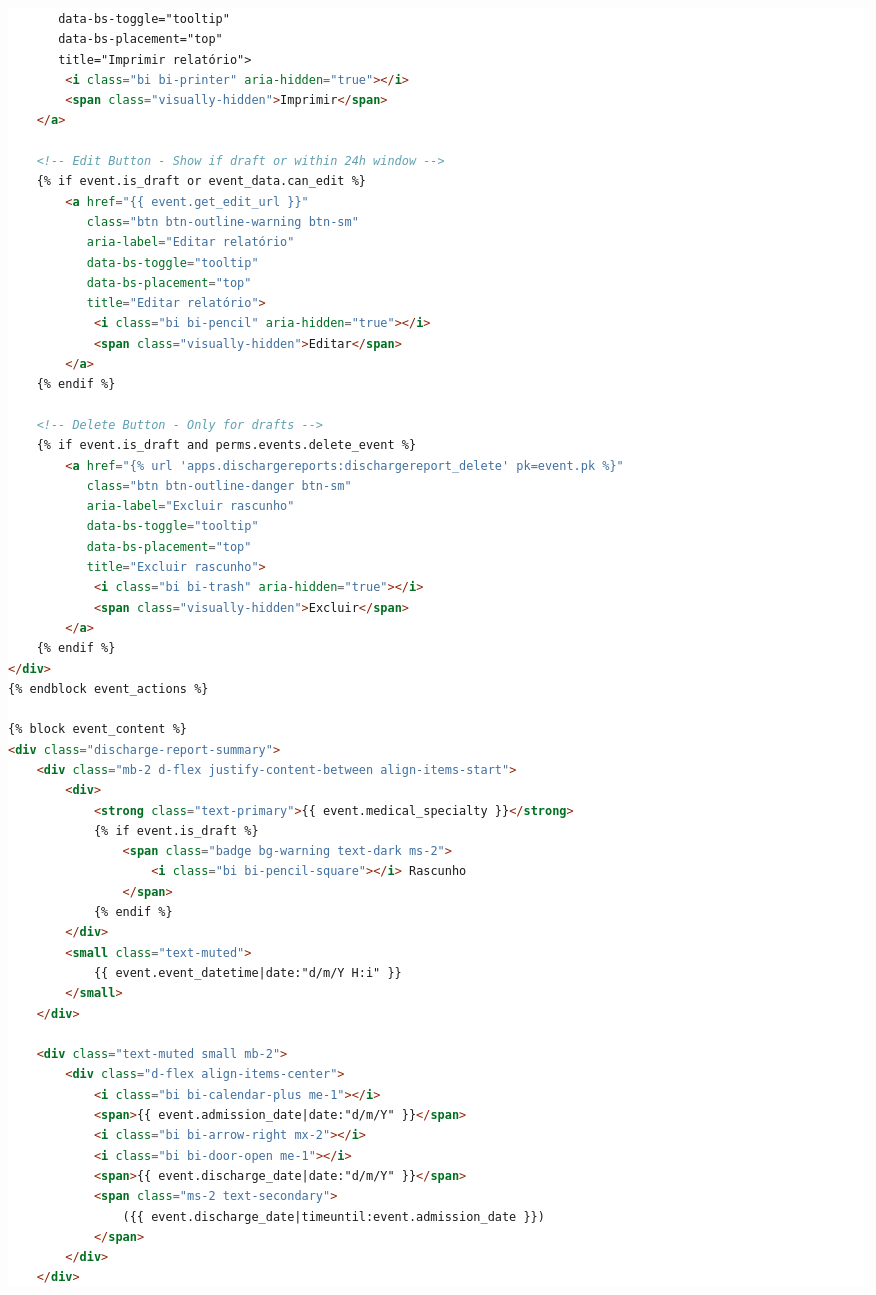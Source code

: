 ```html
       data-bs-toggle="tooltip" 
       data-bs-placement="top" 
       title="Imprimir relatório">
        <i class="bi bi-printer" aria-hidden="true"></i>
        <span class="visually-hidden">Imprimir</span>
    </a>
    
    <!-- Edit Button - Show if draft or within 24h window -->
    {% if event.is_draft or event_data.can_edit %}
        <a href="{{ event.get_edit_url }}" 
           class="btn btn-outline-warning btn-sm"
           aria-label="Editar relatório"
           data-bs-toggle="tooltip" 
           data-bs-placement="top" 
           title="Editar relatório">
            <i class="bi bi-pencil" aria-hidden="true"></i>
            <span class="visually-hidden">Editar</span>
        </a>
    {% endif %}
    
    <!-- Delete Button - Only for drafts -->
    {% if event.is_draft and perms.events.delete_event %}
        <a href="{% url 'apps.dischargereports:dischargereport_delete' pk=event.pk %}" 
           class="btn btn-outline-danger btn-sm"
           aria-label="Excluir rascunho"
           data-bs-toggle="tooltip" 
           data-bs-placement="top" 
           title="Excluir rascunho">
            <i class="bi bi-trash" aria-hidden="true"></i>
            <span class="visually-hidden">Excluir</span>
        </a>
    {% endif %}
</div>
{% endblock event_actions %}

{% block event_content %}
<div class="discharge-report-summary">
    <div class="mb-2 d-flex justify-content-between align-items-start">
        <div>
            <strong class="text-primary">{{ event.medical_specialty }}</strong>
            {% if event.is_draft %}
                <span class="badge bg-warning text-dark ms-2">
                    <i class="bi bi-pencil-square"></i> Rascunho
                </span>
            {% endif %}
        </div>
        <small class="text-muted">
            {{ event.event_datetime|date:"d/m/Y H:i" }}
        </small>
    </div>
    
    <div class="text-muted small mb-2">
        <div class="d-flex align-items-center">
            <i class="bi bi-calendar-plus me-1"></i> 
            <span>{{ event.admission_date|date:"d/m/Y" }}</span>
            <i class="bi bi-arrow-right mx-2"></i>
            <i class="bi bi-door-open me-1"></i>
            <span>{{ event.discharge_date|date:"d/m/Y" }}</span>
            <span class="ms-2 text-secondary">
                ({{ event.discharge_date|timeuntil:event.admission_date }})
            </span>
        </div>
    </div>
```
